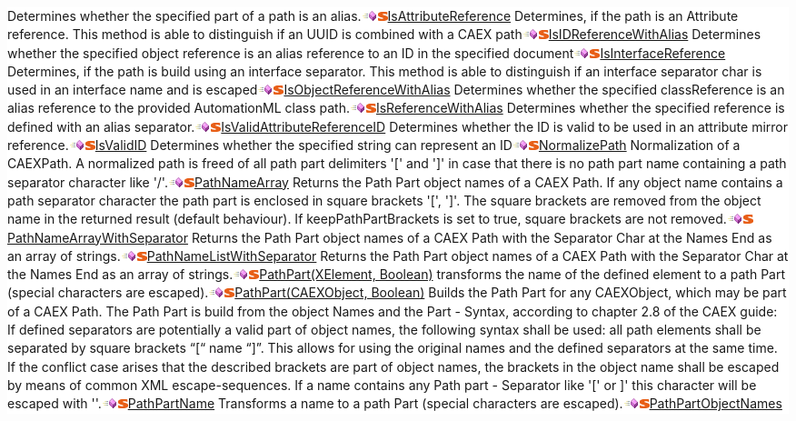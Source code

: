 Determines whether the specified part of a path is an alias.</td></tr><tr><td>![Public method](media/pubmethod.gif "Public method")![Static member](media/static.gif "Static member")</td><td><a href="M_Aml_Engine_CAEX_Extensions_CAEXPathBuilder_IsAttributeReference">IsAttributeReference</a></td><td>
Determines, if the path is an Attribute reference. This method is able to distinguish if an UUID is combined with a CAEX path</td></tr><tr><td>![Public method](media/pubmethod.gif "Public method")![Static member](media/static.gif "Static member")</td><td><a href="M_Aml_Engine_CAEX_Extensions_CAEXPathBuilder_IsIDReferenceWithAlias">IsIDReferenceWithAlias</a></td><td>
Determines whether the specified object reference is an alias reference to an ID in the specified document</td></tr><tr><td>![Public method](media/pubmethod.gif "Public method")![Static member](media/static.gif "Static member")</td><td><a href="M_Aml_Engine_CAEX_Extensions_CAEXPathBuilder_IsInterfaceReference">IsInterfaceReference</a></td><td>
Determines, if the path is build using an interface separator. This method is able to distinguish if an interface separator char is used in an interface name and is escaped</td></tr><tr><td>![Public method](media/pubmethod.gif "Public method")![Static member](media/static.gif "Static member")</td><td><a href="M_Aml_Engine_CAEX_Extensions_CAEXPathBuilder_IsObjectReferenceWithAlias">IsObjectReferenceWithAlias</a></td><td>
Determines whether the specified classReference is an alias reference to the provided AutomationML class path.</td></tr><tr><td>![Public method](media/pubmethod.gif "Public method")![Static member](media/static.gif "Static member")</td><td><a href="M_Aml_Engine_CAEX_Extensions_CAEXPathBuilder_IsReferenceWithAlias">IsReferenceWithAlias</a></td><td>
Determines whether the specified reference is defined with an alias separator.</td></tr><tr><td>![Public method](media/pubmethod.gif "Public method")![Static member](media/static.gif "Static member")</td><td><a href="M_Aml_Engine_CAEX_Extensions_CAEXPathBuilder_IsValidAttributeReferenceID">IsValidAttributeReferenceID</a></td><td>
Determines whether the ID is valid to be used in an attribute mirror reference.</td></tr><tr><td>![Public method](media/pubmethod.gif "Public method")![Static member](media/static.gif "Static member")</td><td><a href="M_Aml_Engine_CAEX_Extensions_CAEXPathBuilder_IsValidID">IsValidID</a></td><td>
Determines whether the specified string can represent an ID</td></tr><tr><td>![Public method](media/pubmethod.gif "Public method")![Static member](media/static.gif "Static member")</td><td><a href="M_Aml_Engine_CAEX_Extensions_CAEXPathBuilder_NormalizePath">NormalizePath</a></td><td>
Normalization of a CAEXPath. A normalized path is freed of all path part delimiters '[' and ']' in case that there is no path part name containing a path separator character like '/'.</td></tr><tr><td>![Public method](media/pubmethod.gif "Public method")![Static member](media/static.gif "Static member")</td><td><a href="M_Aml_Engine_CAEX_Extensions_CAEXPathBuilder_PathNameArray">PathNameArray</a></td><td>
Returns the Path Part object names of a CAEX Path. If any object name contains a path separator character the path part is enclosed in square brackets '[', ']'. The square brackets are removed from the object name in the returned result (default behaviour). If keepPathPartBrackets is set to true, square brackets are not removed.</td></tr><tr><td>![Public method](media/pubmethod.gif "Public method")![Static member](media/static.gif "Static member")</td><td><a href="M_Aml_Engine_CAEX_Extensions_CAEXPathBuilder_PathNameArrayWithSeparator">PathNameArrayWithSeparator</a></td><td>
Returns the Path Part object names of a CAEX Path with the Separator Char at the Names End as an array of strings.</td></tr><tr><td>![Public method](media/pubmethod.gif "Public method")![Static member](media/static.gif "Static member")</td><td><a href="M_Aml_Engine_CAEX_Extensions_CAEXPathBuilder_PathNameListWithSeparator">PathNameListWithSeparator</a></td><td>
Returns the Path Part object names of a CAEX Path with the Separator Char at the Names End as an array of strings.</td></tr><tr><td>![Public method](media/pubmethod.gif "Public method")![Static member](media/static.gif "Static member")</td><td><a href="M_Aml_Engine_CAEX_Extensions_CAEXPathBuilder_PathPart_1">PathPart(XElement, Boolean)</a></td><td>
transforms the name of the defined element to a path Part (special characters are escaped).</td></tr><tr><td>![Public method](media/pubmethod.gif "Public method")![Static member](media/static.gif "Static member")</td><td><a href="M_Aml_Engine_CAEX_Extensions_CAEXPathBuilder_PathPart">PathPart(CAEXObject, Boolean)</a></td><td>
Builds the Path Part for any CAEXObject, which may be part of a CAEX Path. The Path Part is build from the object Names and the Part - Syntax, according to chapter 2.8 of the CAEX guide: If defined separators are potentially a valid part of object names, the following syntax shall be used: all path elements shall be separated by square brackets “[“ name “]”. This allows for using the original names and the defined separators at the same time. If the conflict case arises that the described brackets are part of object names, the brackets in the object name shall be escaped by means of common XML escape-sequences. If a name contains any Path part - Separator like '[' or ]' this character will be escaped with '\'.</td></tr><tr><td>![Public method](media/pubmethod.gif "Public method")![Static member](media/static.gif "Static member")</td><td><a href="M_Aml_Engine_CAEX_Extensions_CAEXPathBuilder_PathPartName">PathPartName</a></td><td>
Transforms a name to a path Part (special characters are escaped).</td></tr><tr><td>![Public method](media/pubmethod.gif "Public method")![Static member](media/static.gif "Static member")</td><td><a href="M_Aml_Engine_CAEX_Extensions_CAEXPathBuilder_PathPartObjectNames">PathPartObjectNames</a></td><td>